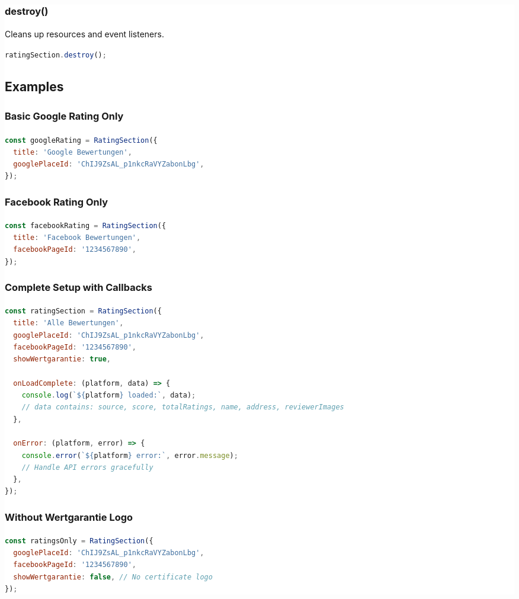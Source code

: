 ### destroy()

Cleans up resources and event listeners.

```javascript
ratingSection.destroy();
```

## Examples

### Basic Google Rating Only

```javascript
const googleRating = RatingSection({
  title: 'Google Bewertungen',
  googlePlaceId: 'ChIJ9ZsAL_p1nkcRaVYZabonLbg',
});
```

### Facebook Rating Only

```javascript
const facebookRating = RatingSection({
  title: 'Facebook Bewertungen',
  facebookPageId: '1234567890',
});
```

### Complete Setup with Callbacks

```javascript
const ratingSection = RatingSection({
  title: 'Alle Bewertungen',
  googlePlaceId: 'ChIJ9ZsAL_p1nkcRaVYZabonLbg',
  facebookPageId: '1234567890',
  showWertgarantie: true,

  onLoadComplete: (platform, data) => {
    console.log(`${platform} loaded:`, data);
    // data contains: source, score, totalRatings, name, address, reviewerImages
  },

  onError: (platform, error) => {
    console.error(`${platform} error:`, error.message);
    // Handle API errors gracefully
  },
});
```

### Without Wertgarantie Logo

```javascript
const ratingsOnly = RatingSection({
  googlePlaceId: 'ChIJ9ZsAL_p1nkcRaVYZabonLbg',
  facebookPageId: '1234567890',
  showWertgarantie: false, // No certificate logo
});
```
